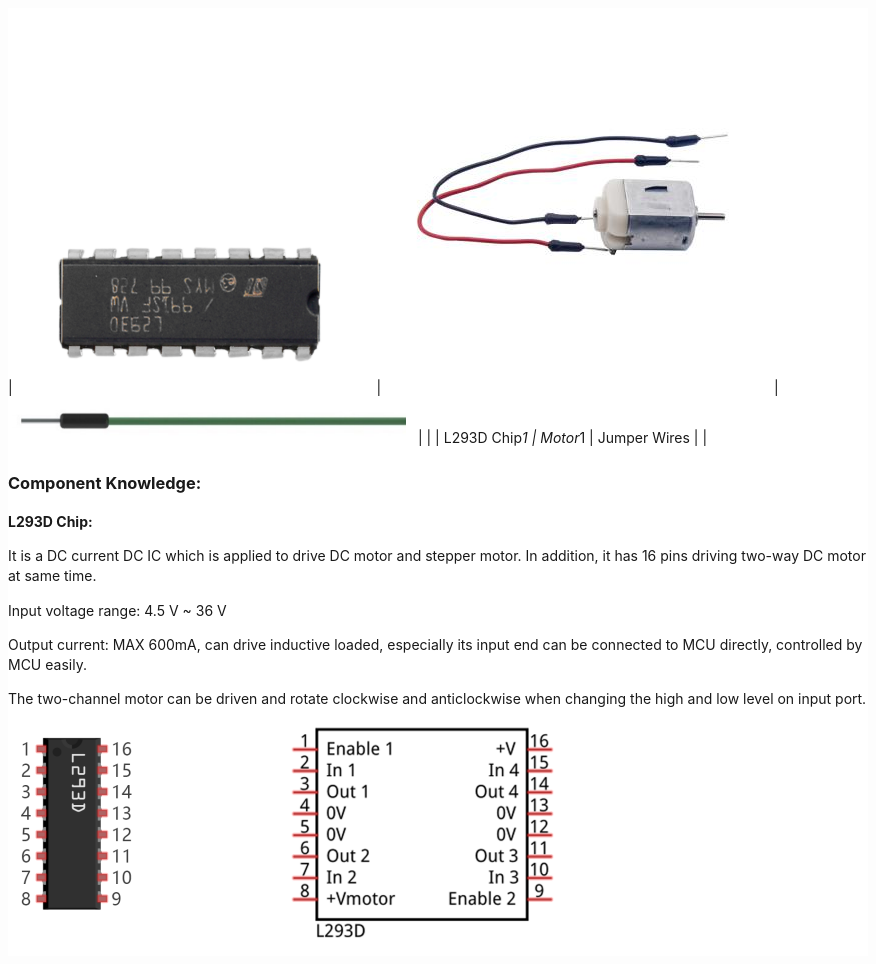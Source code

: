 | ![7cdec9a779634cfa74c1b576e7047a36](media/7cdec9a779634cfa74c1b576e7047a36.png) | ![](media/96292cc94389dcf76b4184f1cab8202c.jpeg)             | ![](media/10d87dd4cd26593bab967167fa8087fd.png)              |                                                              |
| L293D Chip*1                                                 | Motor*1                                                      | Jumper Wires                                                 |                                                              |

### Component Knowledge:

**L293D Chip:**

It is a DC current DC IC which is applied to drive DC motor and stepper motor. In addition, it has 16 pins driving two-way DC motor at same time.

Input voltage range: 4.5 V \~ 36 V

Output current: MAX 600mA, can drive inductive loaded, especially its input end can be connected to MCU directly, controlled by MCU easily.

The two-channel motor can be driven and rotate clockwise and anticlockwise when changing the high and low level on input port.

![](media/2e5e0bd5b4577ac159d0568404dc21b5.png)
